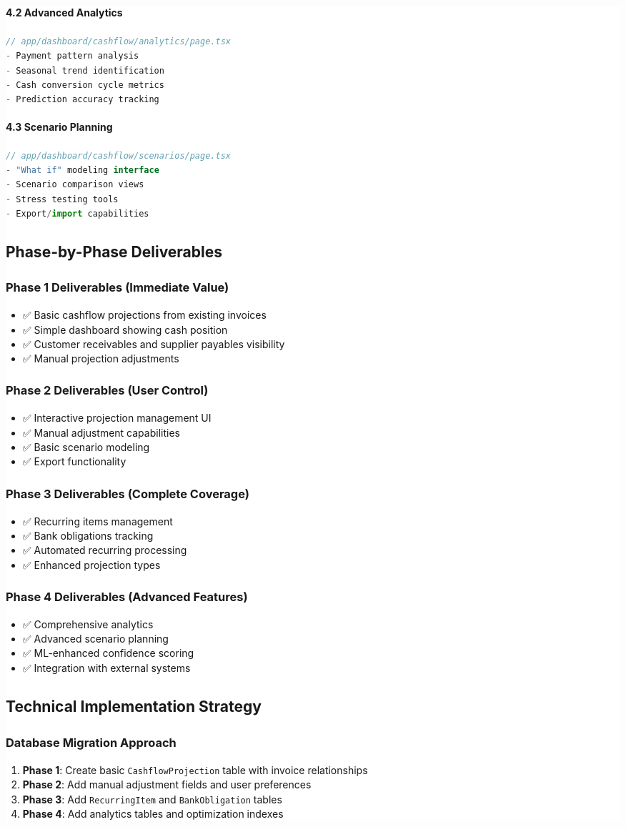 #### 4.2 Advanced Analytics

```typescript
// app/dashboard/cashflow/analytics/page.tsx
- Payment pattern analysis
- Seasonal trend identification
- Cash conversion cycle metrics
- Prediction accuracy tracking
```

#### 4.3 Scenario Planning

```typescript
// app/dashboard/cashflow/scenarios/page.tsx
- "What if" modeling interface
- Scenario comparison views
- Stress testing tools
- Export/import capabilities
```

## Phase-by-Phase Deliverables

### Phase 1 Deliverables (Immediate Value)
- ✅ Basic cashflow projections from existing invoices
- ✅ Simple dashboard showing cash position
- ✅ Customer receivables and supplier payables visibility
- ✅ Manual projection adjustments

### Phase 2 Deliverables (User Control)
- ✅ Interactive projection management UI
- ✅ Manual adjustment capabilities
- ✅ Basic scenario modeling
- ✅ Export functionality

### Phase 3 Deliverables (Complete Coverage)
- ✅ Recurring items management
- ✅ Bank obligations tracking
- ✅ Automated recurring processing
- ✅ Enhanced projection types

### Phase 4 Deliverables (Advanced Features)
- ✅ Comprehensive analytics
- ✅ Advanced scenario planning
- ✅ ML-enhanced confidence scoring
- ✅ Integration with external systems

## Technical Implementation Strategy

### Database Migration Approach
1. **Phase 1**: Create basic `CashflowProjection` table with invoice relationships
2. **Phase 2**: Add manual adjustment fields and user preferences
3. **Phase 3**: Add `RecurringItem` and `BankObligation` tables
4. **Phase 4**: Add analytics tables and optimization indexes
